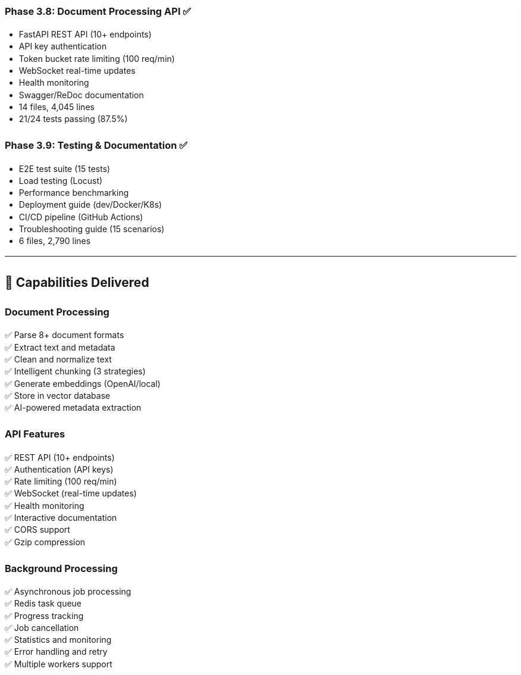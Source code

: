 ### Phase 3.8: Document Processing API ✅
- FastAPI REST API (10+ endpoints)
- API key authentication
- Token bucket rate limiting (100 req/min)
- WebSocket real-time updates
- Health monitoring
- Swagger/ReDoc documentation
- 14 files, 4,045 lines
- 21/24 tests passing (87.5%)

### Phase 3.9: Testing & Documentation ✅
- E2E test suite (15 tests)
- Load testing (Locust)
- Performance benchmarking
- Deployment guide (dev/Docker/K8s)
- CI/CD pipeline (GitHub Actions)
- Troubleshooting guide (15 scenarios)
- 6 files, 2,790 lines

---

## 🎯 Capabilities Delivered

### Document Processing
✅ Parse 8+ document formats  
✅ Extract text and metadata  
✅ Clean and normalize text  
✅ Intelligent chunking (3 strategies)  
✅ Generate embeddings (OpenAI/local)  
✅ Store in vector database  
✅ AI-powered metadata extraction  

### API Features
✅ REST API (10+ endpoints)  
✅ Authentication (API keys)  
✅ Rate limiting (100 req/min)  
✅ WebSocket (real-time updates)  
✅ Health monitoring  
✅ Interactive documentation  
✅ CORS support  
✅ Gzip compression  

### Background Processing
✅ Asynchronous job processing  
✅ Redis task queue  
✅ Progress tracking  
✅ Job cancellation  
✅ Statistics and monitoring  
✅ Error handling and retry  
✅ Multiple workers support  
